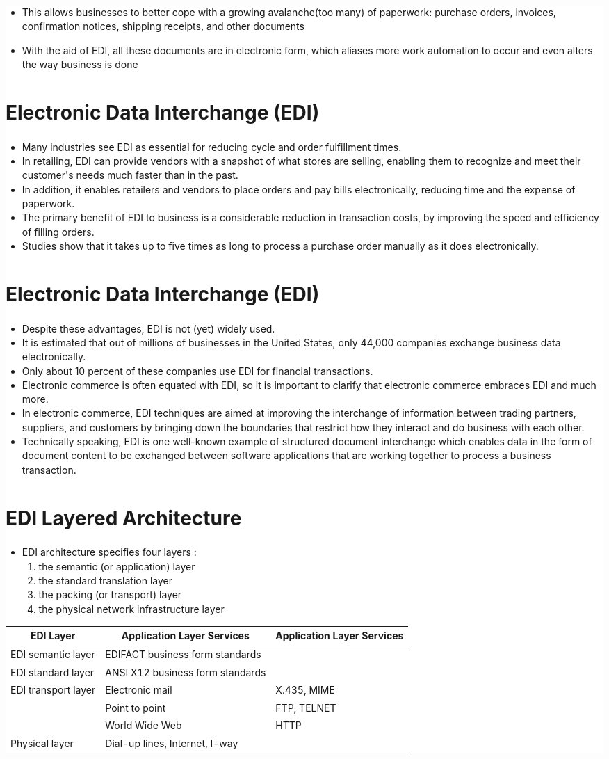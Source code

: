 - This allows businesses to better cope with a growing avalanche(too many) of paperwork: purchase orders, invoices, confirmation notices, shipping receipts, and other documents

- With the aid of EDI, all these documents are in electronic form, which aliases more work automation to occur and even alters the way business is done

# Electronic Data Interchange (EDI)

- Many industries see EDI as essential for reducing cycle and order fulfillment times.
- In retailing, EDI can provide vendors with a snapshot of what stores are selling, enabling them to recognize and meet their customer's needs much faster than in the past.
- In addition, it enables retailers and vendors to place orders and pay bills electronically, reducing time and the expense of paperwork.
- The primary benefit of EDI to business is a considerable reduction in transaction costs, by improving the speed and efficiency of filling orders.
- Studies show that it takes up to five times as long to process a purchase order manually as it does electronically.


# Electronic Data Interchange (EDI)

- Despite these advantages, EDI is not (yet) widely used.
- It is estimated that out of millions of businesses in the United States, only 44,000 companies exchange business data electronically.
- Only about 10 percent of these companies use EDI for financial transactions.
- Electronic commerce is often equated with EDI, so it is important to clarify that electronic commerce embraces EDI and much more.
- In electronic commerce, EDI techniques are aimed at improving the interchange of information between trading partners, suppliers, and customers by bringing down the boundaries that restrict how they interact and do business with each other.
- Technically speaking, EDI is one well-known example of structured document interchange which enables data in the form of document content to be exchanged between software applications that are working together to process a business transaction.


# EDI Layered Architecture

- EDI architecture specifies four layers :
    1. the semantic (or application) layer
    2. the standard translation layer
    3. the packing (or transport) layer
    4. the physical network infrastructure layer

| EDI Layer           | Application Layer Services       | Application Layer Services |
| ------------------- | -------------------------------- | -------------------------- |
| EDI semantic layer  | EDIFACT business form standards  |                            |
| EDI standard layer  | ANSI X12 business form standards |                            |
| EDI transport layer | Electronic mail                  | X.435, MIME                |
|                     | Point to point                   | FTP, TELNET                |
|                     | World Wide Web                   | HTTP                       |
| Physical layer      | Dial-up lines, Internet, I-way   |                            |
